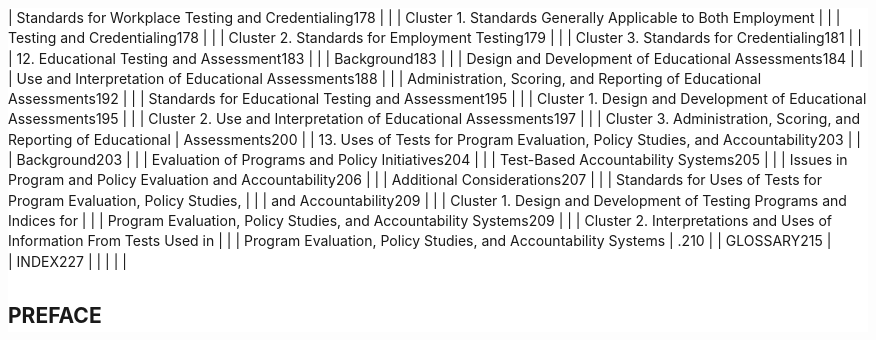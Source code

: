 | Standards  for  Workplace  Testing  and  Credentialing178                                           |                |
| Cluster  1.  Standards  Generally  Applicable  to  Both  Employment                             |                |
| Testing  and  Credentialing178                                                                            |                |
| Cluster  2.  Standards  for  Employment  Testing179                                                 |                |
| Cluster  3.  Standards  for  Credentialing181                                                         |                |
| 12.  Educational  Testing  and  Assessment183                                                         |                |
| Background183                                                                                                 |                |
| Design  and  Development  of  Educational  Assessments184                                           |                |
| Use  and  Interpretation  of  Educational  Assessments188                                           |                |
| Administration,  Scoring,  and  Reporting  of  Educational  Assessments192                        |                |
| Standards  for  Educational  Testing  and  Assessment195                                            |                |
| Cluster  1.  Design  and  Development  of  Educational  Assessments195                          |                |
| Cluster  2.  Use  and  Interpretation  of  Educational  Assessments197                          |                |
| Cluster  3.  Administration,  Scoring,  and  Reporting  of  Educational                         | Assessments200 |
| 13.  Uses  of  Tests  for  Program  Evaluation,  Policy  Studies,  and  Accountability203 |                |
| Background203                                                                                                 |                |
| Evaluation  of  Programs  and  Policy  Initiatives204                                               |                |
| Test-Based  Accountability  Systems205                                                                    |                |
| Issues  in  Program  and  Policy  Evaluation  and  Accountability206                            |                |
| Additional  Considerations207                                                                               |                |
| Standards  for  Uses  of  Tests  for  Program  Evaluation,  Policy  Studies,                |                |
| and  Accountability209                                                                                      |                |
| Cluster  1.  Design  and  Development  of  Testing  Programs  and  Indices  for           |                |
| Program  Evaluation,  Policy  Studies,  and  Accountability  Systems209                           |                |
| Cluster  2.  Interpretations  and  Uses  of  Information  From  Tests  Used  in           |                |
| Program  Evaluation,  Policy  Studies,  and  Accountability  Systems                              | .210           |
| GLOSSARY215                                                                                                   |                
| INDEX227                                                                                                      |                |
|                                                                                                               |                |

## **PREFACE**
